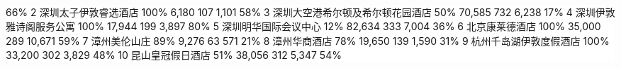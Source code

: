 66%
2
深圳太子伊敦睿选酒店
100%
6,180
107
1,101
58%
3
深圳大空港希尔顿及希尔顿花园酒店
50%
70,585
732
6,238
17%
4
深圳伊敦雅诗阁服务公寓
100%
17,944
199
3,897
80%
5
深圳明华国际会议中心
12%
82,634
333
7,004
36%
6
北京康莱德酒店
100%
35,000
289
10,671
59%
7
漳州美伦山庄
89%
9,276
63
571
21%
8
漳州华商酒店
78%
19,650
139
1,590
31%
9
杭州千岛湖伊敦度假酒店
100%
33,200
302
3,829
48%
10
昆山皇冠假日酒店
51%
38,056
312
5,347
54%